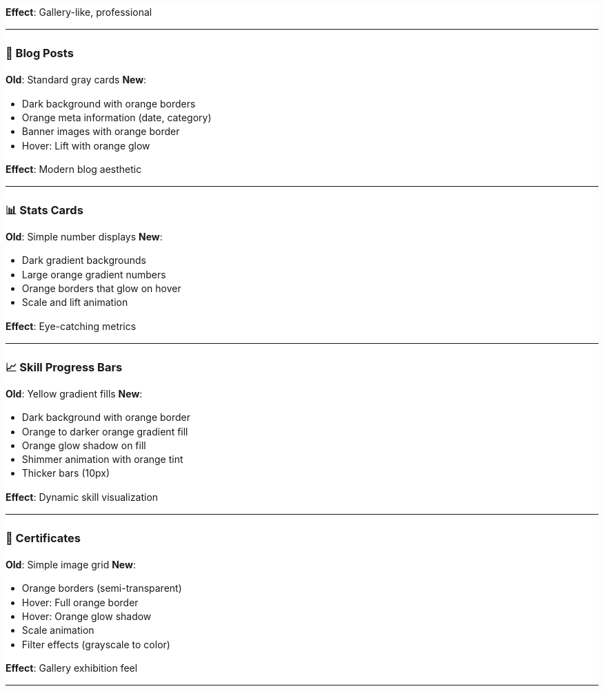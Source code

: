 **Effect**: Gallery-like, professional

---

### 📝 Blog Posts
**Old**: Standard gray cards
**New**:
- Dark background with orange borders
- Orange meta information (date, category)
- Banner images with orange border
- Hover: Lift with orange glow

**Effect**: Modern blog aesthetic

---

### 📊 Stats Cards
**Old**: Simple number displays
**New**:
- Dark gradient backgrounds
- Large orange gradient numbers
- Orange borders that glow on hover
- Scale and lift animation

**Effect**: Eye-catching metrics

---

### 📈 Skill Progress Bars
**Old**: Yellow gradient fills
**New**:
- Dark background with orange border
- Orange to darker orange gradient fill
- Orange glow shadow on fill
- Shimmer animation with orange tint
- Thicker bars (10px)

**Effect**: Dynamic skill visualization

---

### 🎫 Certificates
**Old**: Simple image grid
**New**:
- Orange borders (semi-transparent)
- Hover: Full orange border
- Hover: Orange glow shadow
- Scale animation
- Filter effects (grayscale to color)

**Effect**: Gallery exhibition feel

---

